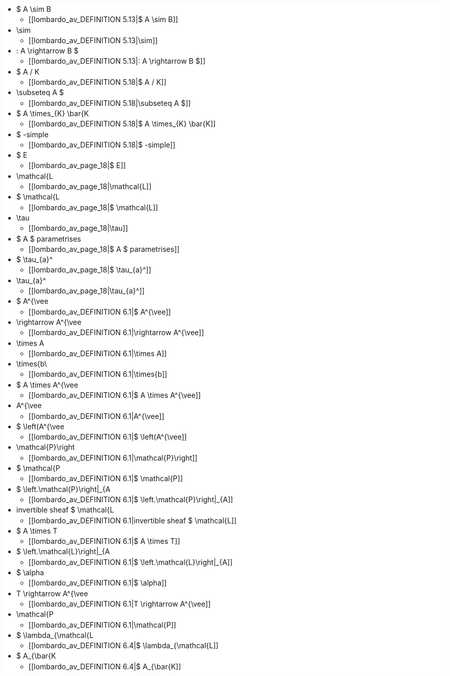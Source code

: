 - $ A \sim B
	- [[lombardo_av_DEFINITION 5.13|$ A \sim B]]
- \sim
	- [[lombardo_av_DEFINITION 5.13|\sim]]
- : A \rightarrow B $
	- [[lombardo_av_DEFINITION 5.13|: A \rightarrow B $]]
- $ A / K
	- [[lombardo_av_DEFINITION 5.18|$ A / K]]
- \subseteq A $
	- [[lombardo_av_DEFINITION 5.18|\subseteq A $]]
- $ A \times_{K} \bar{K
	- [[lombardo_av_DEFINITION 5.18|$ A \times_{K} \bar{K]]
- $ -simple
	- [[lombardo_av_DEFINITION 5.18|$ -simple]]
- $ E
	- [[lombardo_av_page_18|$ E]]
- \mathcal{L
	- [[lombardo_av_page_18|\mathcal{L]]
- $ \mathcal{L
	- [[lombardo_av_page_18|$ \mathcal{L]]
- \tau
	- [[lombardo_av_page_18|\tau]]
- $ A $  parametrises
	- [[lombardo_av_page_18|$ A $  parametrises]]
- $ \tau_{a}^
	- [[lombardo_av_page_18|$ \tau_{a}^]]
- \tau_{a}^
	- [[lombardo_av_page_18|\tau_{a}^]]
- $ A^{\vee
	- [[lombardo_av_DEFINITION 6.1|$ A^{\vee]]
- \rightarrow A^{\vee
	- [[lombardo_av_DEFINITION 6.1|\rightarrow A^{\vee]]
- \times A
	- [[lombardo_av_DEFINITION 6.1|\times A]]
- \times\{b\
	- [[lombardo_av_DEFINITION 6.1|\times\{b\]]
- $ A \times A^{\vee
	- [[lombardo_av_DEFINITION 6.1|$ A \times A^{\vee]]
- A^{\vee
	- [[lombardo_av_DEFINITION 6.1|A^{\vee]]
- $ \left(A^{\vee
	- [[lombardo_av_DEFINITION 6.1|$ \left(A^{\vee]]
- \mathcal{P}\right
	- [[lombardo_av_DEFINITION 6.1|\mathcal{P}\right]]
- $ \mathcal{P
	- [[lombardo_av_DEFINITION 6.1|$ \mathcal{P]]
- $ \left.\mathcal{P}\right|_{A
	- [[lombardo_av_DEFINITION 6.1|$ \left.\mathcal{P}\right|_{A]]
- invertible sheaf  $ \mathcal{L
	- [[lombardo_av_DEFINITION 6.1|invertible sheaf  $ \mathcal{L]]
- $ A \times T
	- [[lombardo_av_DEFINITION 6.1|$ A \times T]]
- $ \left.\mathcal{L}\right|_{A
	- [[lombardo_av_DEFINITION 6.1|$ \left.\mathcal{L}\right|_{A]]
- $ \alpha
	- [[lombardo_av_DEFINITION 6.1|$ \alpha]]
- T \rightarrow A^{\vee
	- [[lombardo_av_DEFINITION 6.1|T \rightarrow A^{\vee]]
- \mathcal{P
	- [[lombardo_av_DEFINITION 6.1|\mathcal{P]]
- $ \lambda_{\mathcal{L
	- [[lombardo_av_DEFINITION 6.4|$ \lambda_{\mathcal{L]]
- $ A_{\bar{K
	- [[lombardo_av_DEFINITION 6.4|$ A_{\bar{K]]
